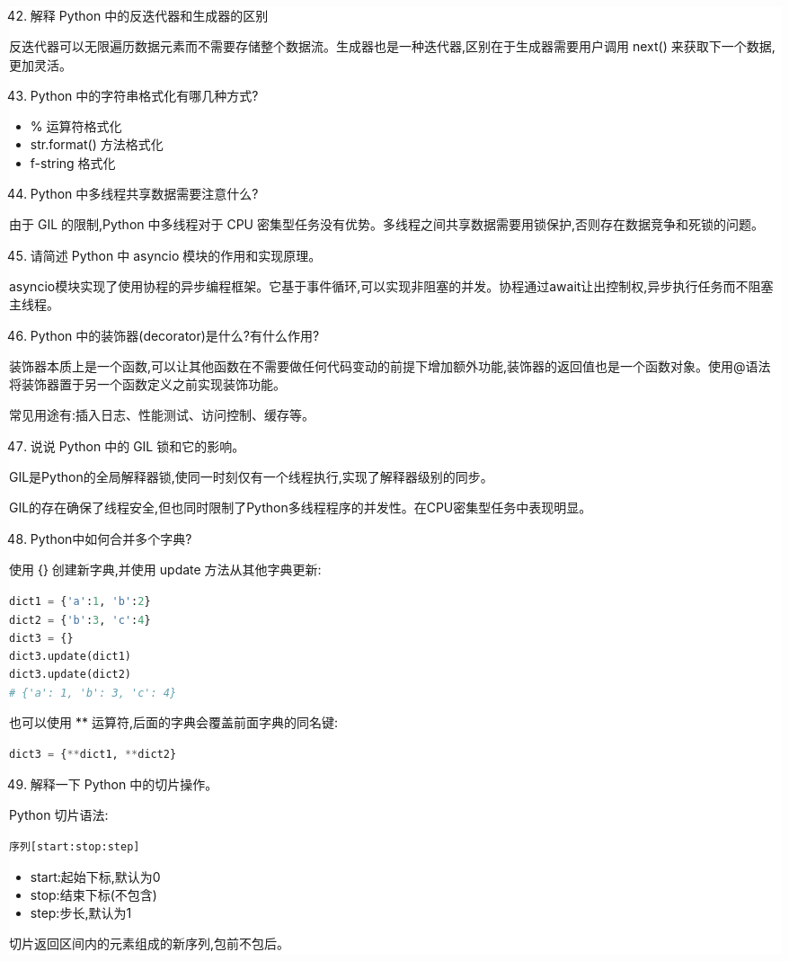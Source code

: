 42. 解释 Python 中的反迭代器和生成器的区别

反迭代器可以无限遍历数据元素而不需要存储整个数据流。生成器也是一种迭代器,区别在于生成器需要用户调用 next() 来获取下一个数据,更加灵活。

43. Python 中的字符串格式化有哪几种方式?

- % 运算符格式化
- str.format() 方法格式化
- f-string 格式化

44. Python 中多线程共享数据需要注意什么?

由于 GIL 的限制,Python 中多线程对于 CPU 密集型任务没有优势。多线程之间共享数据需要用锁保护,否则存在数据竞争和死锁的问题。

45. 请简述 Python 中 asyncio 模块的作用和实现原理。

asyncio模块实现了使用协程的异步编程框架。它基于事件循环,可以实现非阻塞的并发。协程通过await让出控制权,异步执行任务而不阻塞主线程。

46. Python 中的装饰器(decorator)是什么?有什么作用?

装饰器本质上是一个函数,可以让其他函数在不需要做任何代码变动的前提下增加额外功能,装饰器的返回值也是一个函数对象。使用@语法将装饰器置于另一个函数定义之前实现装饰功能。

常见用途有:插入日志、性能测试、访问控制、缓存等。

47. 说说 Python 中的 GIL 锁和它的影响。

GIL是Python的全局解释器锁,使同一时刻仅有一个线程执行,实现了解释器级别的同步。

GIL的存在确保了线程安全,但也同时限制了Python多线程程序的并发性。在CPU密集型任务中表现明显。

48. Python中如何合并多个字典?

使用 {} 创建新字典,并使用 update 方法从其他字典更新:

```python 
dict1 = {'a':1, 'b':2}
dict2 = {'b':3, 'c':4}
dict3 = {}
dict3.update(dict1)
dict3.update(dict2)
# {'a': 1, 'b': 3, 'c': 4}
```

也可以使用 ** 运算符,后面的字典会覆盖前面字典的同名键:

```python
dict3 = {**dict1, **dict2} 
```

49. 解释一下 Python 中的切片操作。

Python 切片语法:

```
序列[start:stop:step]
```

- start:起始下标,默认为0
- stop:结束下标(不包含)
- step:步长,默认为1

切片返回区间内的元素组成的新序列,包前不包后。
